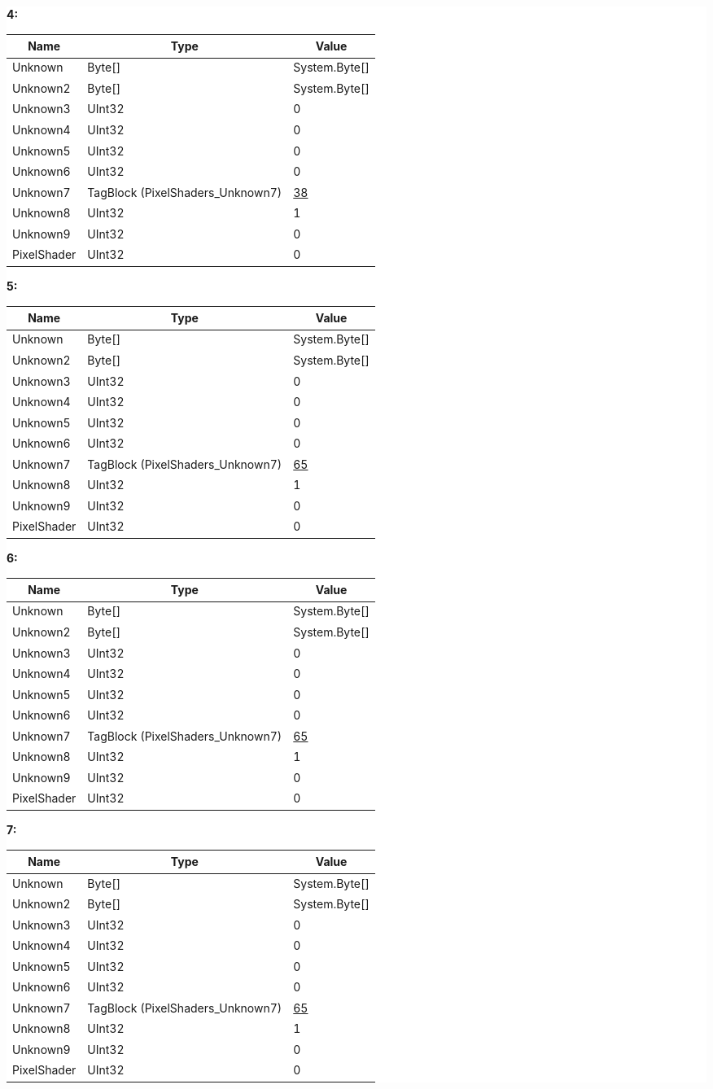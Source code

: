 
**4:**

Name	| Type	| Value
---	|---	|---	|
Unknown	|Byte[]	|System.Byte[]
Unknown2	|Byte[]	|System.Byte[]
Unknown3	|UInt32	|0
Unknown4	|UInt32	|0
Unknown5	|UInt32	|0
Unknown6	|UInt32	|0
Unknown7	|TagBlock (PixelShaders_Unknown7)	|[38](#pixelshaders_unknown7)
Unknown8	|UInt32	|1
Unknown9	|UInt32	|0
PixelShader	|UInt32	|0


**5:**

Name	| Type	| Value
---	|---	|---	|
Unknown	|Byte[]	|System.Byte[]
Unknown2	|Byte[]	|System.Byte[]
Unknown3	|UInt32	|0
Unknown4	|UInt32	|0
Unknown5	|UInt32	|0
Unknown6	|UInt32	|0
Unknown7	|TagBlock (PixelShaders_Unknown7)	|[65](#pixelshaders_unknown7)
Unknown8	|UInt32	|1
Unknown9	|UInt32	|0
PixelShader	|UInt32	|0


**6:**

Name	| Type	| Value
---	|---	|---	|
Unknown	|Byte[]	|System.Byte[]
Unknown2	|Byte[]	|System.Byte[]
Unknown3	|UInt32	|0
Unknown4	|UInt32	|0
Unknown5	|UInt32	|0
Unknown6	|UInt32	|0
Unknown7	|TagBlock (PixelShaders_Unknown7)	|[65](#pixelshaders_unknown7)
Unknown8	|UInt32	|1
Unknown9	|UInt32	|0
PixelShader	|UInt32	|0


**7:**

Name	| Type	| Value
---	|---	|---	|
Unknown	|Byte[]	|System.Byte[]
Unknown2	|Byte[]	|System.Byte[]
Unknown3	|UInt32	|0
Unknown4	|UInt32	|0
Unknown5	|UInt32	|0
Unknown6	|UInt32	|0
Unknown7	|TagBlock (PixelShaders_Unknown7)	|[65](#pixelshaders_unknown7)
Unknown8	|UInt32	|1
Unknown9	|UInt32	|0
PixelShader	|UInt32	|0
